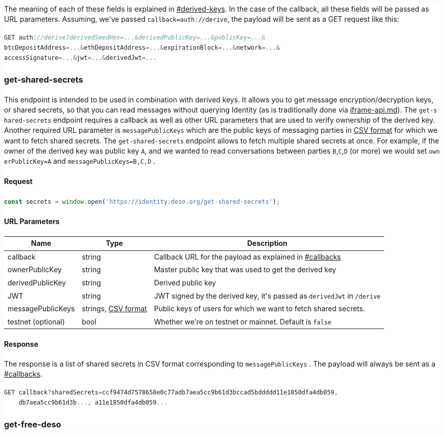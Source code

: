 The meaning of each of these fields is explained in [#derived-keys](mobile-integration.md#derived-keys "mention"). In the case of the callback, all these fields will be passed as URL parameters. Assuming, we've passed `callback=auth://derive`, the payload will be sent as a GET request like this:

```javascript
GET auth://derive?derivedSeedHex=...&derivedPublicKey=...&publicKey=...&
btcDepositAddress=...&ethDepositAddress=...&expirationBlock=...&network=...&
accessSignature=...&jwt=...&derivedJwt=...
```

### get-shared-secrets

This endpoint is intended to be used in combination with derived keys. It allows you to get message encryption/decryption keys, or shared secrets, so that you can read messages without querying Identity (as is traditionally done via [iframe-api.md](iframe-api.md "mention")). The `get-shared-secrets` endpoint requires a callback as well as other URL parameters that are used to verify ownership of the derived key. Another required URL parameter is `messagePublicKeys` which are the public keys of messaging parties in [CSV format](https://en.wikipedia.org/wiki/Comma-separated\_values#Basic\_rules) for which we want to fetch shared secrets. The `get-shared-secrets` endpoint allows to fetch multiple shared secrets at once. For example, if the owner of the derived key was public key `A`, and we wanted to read conversations between parties `B`,`C`,`D` (or more) we would set `ownerPublicKey=A` and `messagePublicKeys=B,C,D` .

#### Request

```javascript
const secrets = window.open('https://identity.deso.org/get-shared-secrets');
```

#### URL Parameters

| Name               | Type                                                                                      | Description                                                                                  |
| ------------------ | ----------------------------------------------------------------------------------------- | -------------------------------------------------------------------------------------------- |
| callback           | string                                                                                    | Callback URL for the payload as explained in [#callbacks](window-api.md#callbacks "mention") |
| ownerPublicKey     | string                                                                                    | Master public key that was used to get the derived key                                       |
| derivedPublicKey   | string                                                                                    | Derived public key                                                                           |
| JWT                | string                                                                                    | JWT signed by the derived key, it's passed as `derivedJwt` in `/derive`                      |
| messagePublicKeys  | strings, [CSV format](https://en.wikipedia.org/wiki/Comma-separated\_values#Basic\_rules) | Public keys of users for which we want to fetch shared secrets.                              |
| testnet (optional) | bool                                                                                      | Whether we're on testnet or mainnet. Default is `false`                                      |

#### Response

The response is a list of shared secrets in CSV format corresponding to `messagePublicKeys` . The payload will always be sent as a [#callbacks](window-api.md#callbacks "mention").

```javascript
GET callback?sharedSecrets=ccf9474d7578658e0c77adb7aea5cc9b61d3bccad5bddddd11e1850dfa4db059,
    db7aea5cc9b61d3b..., a11e1850dfa4db059...
```

### get-free-deso
